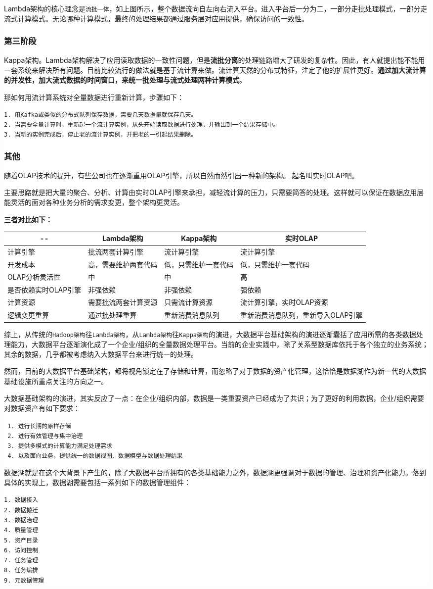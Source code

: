 Lambda架构的核心理念是``流批一体``，如上图所示，整个数据流向自左向右流入平台。进入平台后一分为二，一部分走批处理模式，一部分走流式计算模式。无论哪种计算模式，最终的处理结果都通过服务层对应用提供，确保访问的一致性。

### 第三阶段

Kappa架构。Lambda架构解决了应用读取数据的一致性问题，但是**流批分离**的处理链路增大了研发的复杂性。因此，有人就提出能不能用一套系统来解决所有问题。目前比较流行的做法就是基于流计算来做。流计算天然的分布式特征，注定了他的扩展性更好。**通过加大流计算的并发性，加大流式数据的时间窗口，来统一批处理与流式处理两种计算模式**。

那如何用流计算系统对全量数据进行重新计算，步骤如下：
```
1. 用Kafka或类似的分布式队列保存数据，需要几天数据量就保存几天。
2. 当需要全量计算时，重新起一个流计算实例，从头开始读取数据进行处理，并输出到一个结果存储中。
3. 当新的实例完成后，停止老的流计算实例，并把老的一引起结果删除。
```
### 其他

随着OLAP技术的提升，有些公司也在逐渐重用OLAP引擎，所以自然而然引出一种新的架构。 起名叫实时OLAP吧。

主要思路就是把大量的聚合、分析、计算由实时OLAP引擎来承担，减轻流计算的压力，只需要简答的处理。这样就可以保证在数据应用层能灵活的面对各种业务分析的需求变更，整个架构更灵活。

**三者对比如下：**

|--              |Lambda架构         |Kappa架构        | 实时OLAP |
|----            |----               |----------      |--------|
|计算引擎         |批流两套计算引擎    |流计算引擎       | 流计算引擎   |
|开发成本         |高，需要维护两套代码|低，只需维护一套代码| 低，只需维护一套代码 |
|OLAP分析灵活性    |中                |中              | 高 |
|是否依赖实时OLAP引擎|非强依赖         |非强依赖         | 强依赖 |
|计算资源|需要批流两套计算资源         |只需流计算资源    | 流计算引擎，实时OLAP资源|
|逻辑变更重算|通过批处理重算           |重新消费消息队列  | 重新消费消息队列，重新导入OLAP引擎|

综上，从传统的`Hadoop架构`往`Lambda架构`，从`Lambda架构`往`Kappa架构`的演进，大数据平台基础架构的演进逐渐囊括了应用所需的各类数据处理能力，大数据平台逐渐演化成了一个企业/组织的全量数据处理平台。当前的企业实践中，除了关系型数据库依托于各个独立的业务系统；其余的数据，几乎都被考虑纳入大数据平台来进行统一的处理。

然而，目前的大数据平台基础架构，都将视角锁定在了存储和计算，而忽略了对于数据的资产化管理，这恰恰是数据湖作为新一代的大数据基础设施所重点关注的方向之一。

大数据基础架构的演进，其实反应了一点：在企业/组织内部，数据是一类重要资产已经成为了共识；为了更好的利用数据，企业/组织需要对数据资产有如下要求：
```
 1. 进行长期的原样存储
 2. 进行有效管理与集中治理
 3. 提供多模式的计算能力满足处理需求
 4. 以及面向业务，提供统一的数据视图、数据模型与数据处理结果
```
数据湖就是在这个大背景下产生的，除了大数据平台所拥有的各类基础能力之外，数据湖更强调对于数据的管理、治理和资产化能力。落到具体的实现上，数据湖需要包括一系列如下的数据管理组件：
```
1. 数据接入
2. 数据搬迁
3. 数据治理
4. 质量管理
5. 资产目录
6. 访问控制
7. 任务管理
8. 任务编排
9. 元数据管理
```